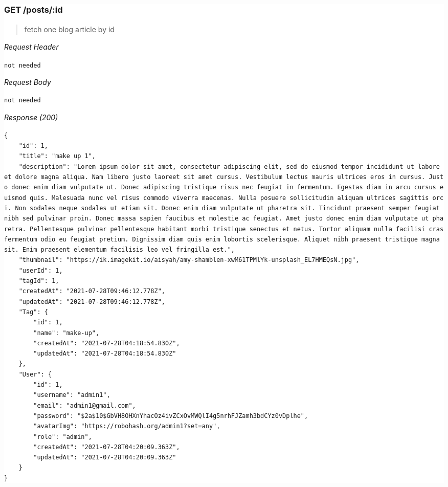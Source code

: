 ### GET /posts/:id

> fetch one blog article by id 

_Request Header_
```
not needed
```

_Request Body_
```
not needed
```

_Response (200)_
```
{
    "id": 1,
    "title": "make up 1",
    "description": "Lorem ipsum dolor sit amet, consectetur adipiscing elit, sed do eiusmod tempor incididunt ut labore et dolore magna aliqua. Nam libero justo laoreet sit amet cursus. Vestibulum lectus mauris ultrices eros in cursus. Justo donec enim diam vulputate ut. Donec adipiscing tristique risus nec feugiat in fermentum. Egestas diam in arcu cursus euismod quis. Malesuada nunc vel risus commodo viverra maecenas. Nulla posuere sollicitudin aliquam ultrices sagittis orci. Non sodales neque sodales ut etiam sit. Donec enim diam vulputate ut pharetra sit. Tincidunt praesent semper feugiat nibh sed pulvinar proin. Donec massa sapien faucibus et molestie ac feugiat. Amet justo donec enim diam vulputate ut pharetra. Pellentesque pulvinar pellentesque habitant morbi tristique senectus et netus. Tortor aliquam nulla facilisi cras fermentum odio eu feugiat pretium. Dignissim diam quis enim lobortis scelerisque. Aliquet nibh praesent tristique magna sit. Enim praesent elementum facilisis leo vel fringilla est.",
    "thumbnail": "https://ik.imagekit.io/aisyah/amy-shamblen-xwM61TPMlYk-unsplash_EL7HMEQsN.jpg",
    "userId": 1,
    "tagId": 1,
    "createdAt": "2021-07-28T09:46:12.778Z",
    "updatedAt": "2021-07-28T09:46:12.778Z",
    "Tag": {
        "id": 1,
        "name": "make-up",
        "createdAt": "2021-07-28T04:18:54.830Z",
        "updatedAt": "2021-07-28T04:18:54.830Z"
    },
    "User": {
        "id": 1,
        "username": "admin1",
        "email": "admin1@gmail.com",
        "password": "$2a$10$GbVH8OHXnYhacOz4ivZCxOvMWQlI4g5nrhFJZamh3bdCYz0vDplhe",
        "avatarImg": "https://robohash.org/admin1?set=any",
        "role": "admin",
        "createdAt": "2021-07-28T04:20:09.363Z",
        "updatedAt": "2021-07-28T04:20:09.363Z"
    }
}
```
